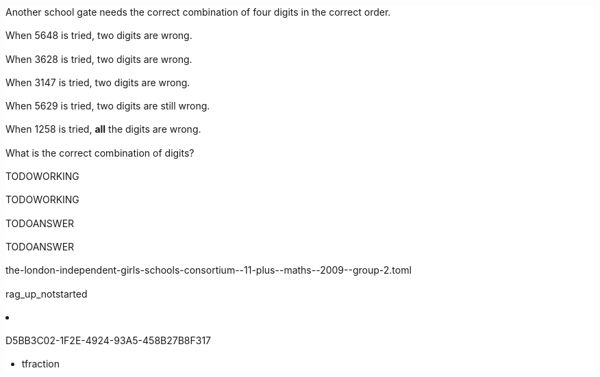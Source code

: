 Another school gate needs the correct combination of four digits in the correct order.

When $5648$ is tried, two digits are wrong. 

When $3628$ is tried, two digits are wrong.

When $3147$ is tried, two digits are wrong.

When $5629$ is tried, two digits are still wrong.

When $1258$ is tried, **all** the digits are wrong.

What is the correct combination of digits?

</div>
<div class='workings'>
<div class='working'>

TODOWORKING

</div>
<div class='working'>

TODOWORKING

</div>
</div>
<div class='answers'>
<div class='answer'>

TODOANSWER

</div>
<div class='answer'>

TODOANSWER

</div>
</div>

</div>
</li>
</ul>
<div class='papername'>
<p>the-london-independent-girls-schools-consortium--11-plus--maths--2009--group-2.toml</p>
</div>
<div class='rag'>
<p>rag_up_notstarted</p>
</div>
</div>
</li>
<li>
<div class='question_envelope rag_up_notstarted question'>
<div class='uuid'>
<p>D5BB3C02-1F2E-4924-93A5-458B27B8F317</p>
</div>
<div class='topics'>
<ul>
<li>
tfraction
</li>
</ul>
</div>
<div class='question question'>
